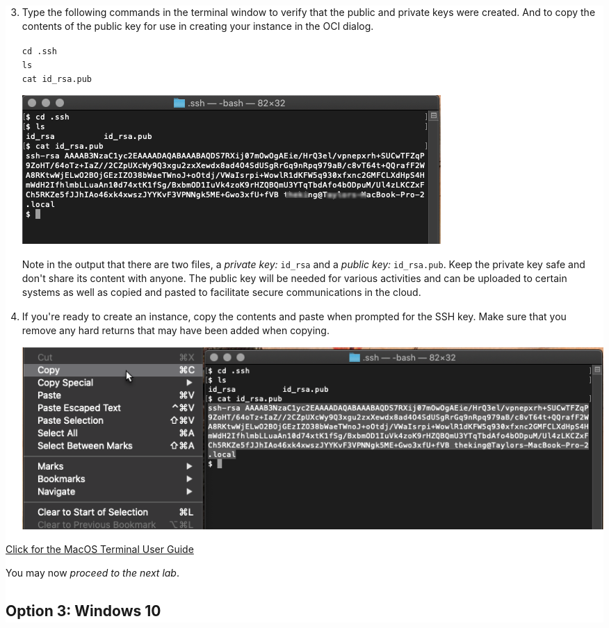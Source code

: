 
3.  Type the following commands in the terminal window to verify that the public and private keys were created.  And to copy the contents of the public key for use in creating your instance in the OCI dialog.

    ```
    cd .ssh
    ls
    cat id_rsa.pub
    ```

    ![](images/keylab-032.png " ")

    Note in the output that there are two files, a *private key:* ```id_rsa``` and a *public key:* ```id_rsa.pub```.   Keep the private key safe and don't share its content with anyone.   The public key will be needed for various activities and can be uploaded to certain systems as well as copied and pasted to facilitate secure communications in the cloud.


4.  If you're ready to create an instance, copy the contents and paste when prompted for the SSH key.  Make sure that you remove any hard returns that may have been added when copying.

    ![](images/keylab-033.png " ")

[Click for the MacOS Terminal User Guide](https://support.apple.com/guide/terminal/welcome/mac)

You may now *proceed to the next lab*.

## Option 3:  Windows 10
